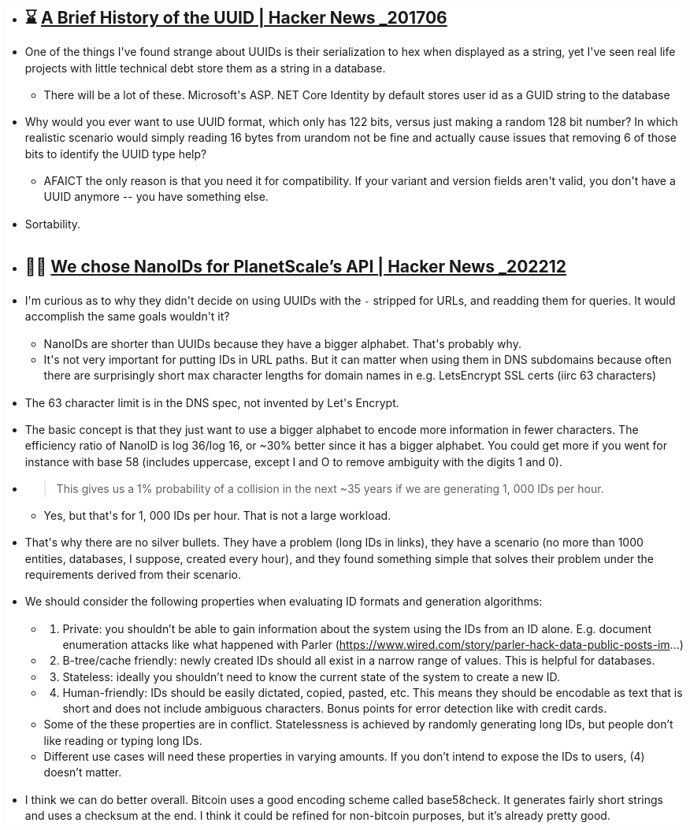- ## ⌛️ [A Brief History of the UUID | Hacker News _201706](https://news.ycombinator.com/item?id=14508413)
- One of the things I've found strange about UUIDs is their serialization to hex when displayed as a string, yet I've seen real life projects with little technical debt store them as a string in a database.
  - There will be a lot of these. Microsoft's ASP. NET Core Identity by default stores user id as a GUID string to the database

- Why would you ever want to use UUID format, which only has 122 bits, versus just making a random 128 bit number? In which realistic scenario would simply reading 16 bytes from urandom not be fine and actually cause issues that removing 6 of those bits to identify the UUID type help?
  - AFAICT the only reason is that you need it for compatibility. If your variant and version fields aren't valid, you don't have a UUID anymore -- you have something else.
- Sortability.

- ## 🌰🤔 [We chose NanoIDs for PlanetScale’s API | Hacker News _202212](https://news.ycombinator.com/item?id=34172989)

- I'm curious as to why they didn't decide on using UUIDs with the `-` stripped for URLs, and readding them for queries. It would accomplish the same goals wouldn't it?
  - NanoIDs are shorter than UUIDs because they have a bigger alphabet. That's probably why.
  - It's not very important for putting IDs in URL paths. But it can matter when using them in DNS subdomains because often there are surprisingly short max character lengths for domain names in e.g. LetsEncrypt SSL certs (iirc 63 characters)
- The 63 character limit is in the DNS spec, not invented by Let's Encrypt.

- The basic concept is that they just want to use a bigger alphabet to encode more information in fewer characters. The efficiency ratio of NanoID is log 36/log 16, or ~30% better since it has a bigger alphabet. You could get more if you went for instance with base 58 (includes uppercase, except I and O to remove ambiguity with the digits 1 and 0).

- > This gives us a 1% probability of a collision in the next ~35 years if we are generating 1, 000 IDs per hour.
  - Yes, but that's for 1, 000 IDs per hour. That is not a large workload. 
- That's why there are no silver bullets. They have a problem (long IDs in links), they have a scenario (no more than 1000 entities, databases, I suppose, created every hour), and they found something simple that solves their problem under the requirements derived from their scenario. 

- We should consider the following properties when evaluating ID formats and generation algorithms:
  - 1. Private: you shouldn’t be able to gain information about the system using the IDs from an ID alone. E.g. document enumeration attacks like what happened with Parler (https://www.wired.com/story/parler-hack-data-public-posts-im...)
  - 2. B-tree/cache friendly: newly created IDs should all exist in a narrow range of values. This is helpful for databases.
  - 3. Stateless: ideally you shouldn’t need to know the current state of the system to create a new ID.
  - 4. Human-friendly: IDs should be easily dictated, copied, pasted, etc. This means they should be encodable as text that is short and does not include ambiguous characters. Bonus points for error detection like with credit cards.
  - Some of the these properties are in conflict. Statelessness is achieved by randomly generating long IDs, but people don’t like reading or typing long IDs.
  - Different use cases will need these properties in varying amounts. If you don’t intend to expose the IDs to users, (4) doesn’t matter.
- I think we can do better overall. Bitcoin uses a good encoding scheme called base58check. It generates fairly short strings and uses a checksum at the end. I think it could be refined for non-bitcoin purposes, but it’s already pretty good.
